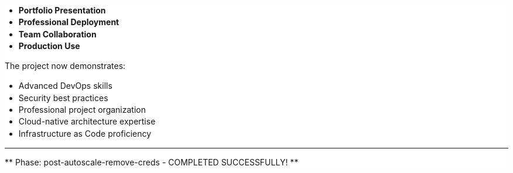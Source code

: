 - **Portfolio Presentation**
- **Professional Deployment**
- **Team Collaboration**
- **Production Use**

The project now demonstrates:
- Advanced DevOps skills
- Security best practices
- Professional project organization
- Cloud-native architecture expertise
- Infrastructure as Code proficiency

---

** Phase: post-autoscale-remove-creds - COMPLETED SUCCESSFULLY! **
